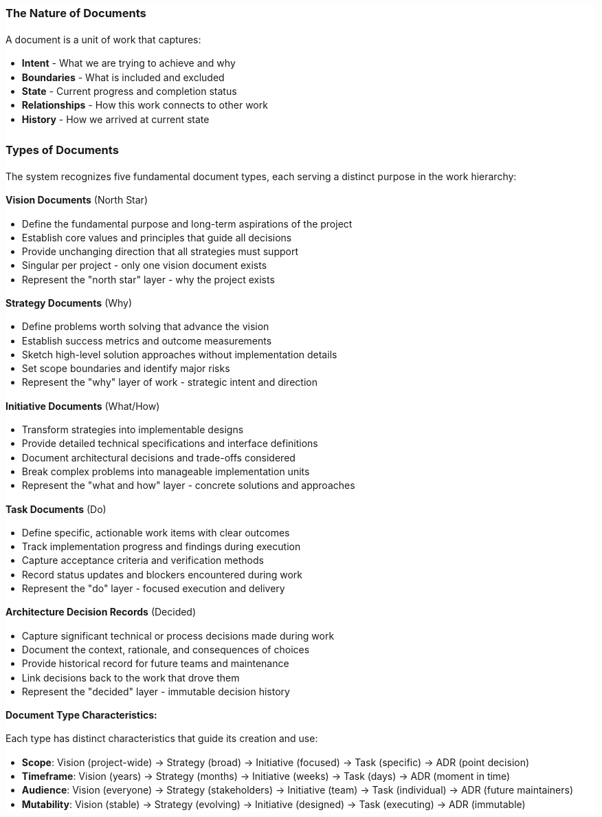 ### The Nature of Documents

A document is a unit of work that captures:
- **Intent** - What we are trying to achieve and why
- **Boundaries** - What is included and excluded
- **State** - Current progress and completion status
- **Relationships** - How this work connects to other work
- **History** - How we arrived at current state

### Types of Documents

The system recognizes five fundamental document types, each serving a distinct purpose in the work hierarchy:

**Vision Documents** (North Star)
- Define the fundamental purpose and long-term aspirations of the project
- Establish core values and principles that guide all decisions
- Provide unchanging direction that all strategies must support
- Singular per project - only one vision document exists
- Represent the "north star" layer - why the project exists

**Strategy Documents** (Why)
- Define problems worth solving that advance the vision
- Establish success metrics and outcome measurements
- Sketch high-level solution approaches without implementation details
- Set scope boundaries and identify major risks
- Represent the "why" layer of work - strategic intent and direction

**Initiative Documents** (What/How)
- Transform strategies into implementable designs
- Provide detailed technical specifications and interface definitions
- Document architectural decisions and trade-offs considered
- Break complex problems into manageable implementation units
- Represent the "what and how" layer - concrete solutions and approaches

**Task Documents** (Do)
- Define specific, actionable work items with clear outcomes
- Track implementation progress and findings during execution
- Capture acceptance criteria and verification methods
- Record status updates and blockers encountered during work
- Represent the "do" layer - focused execution and delivery

**Architecture Decision Records** (Decided)
- Capture significant technical or process decisions made during work
- Document the context, rationale, and consequences of choices
- Provide historical record for future teams and maintenance
- Link decisions back to the work that drove them
- Represent the "decided" layer - immutable decision history

**Document Type Characteristics:**

Each type has distinct characteristics that guide its creation and use:
- **Scope**: Vision (project-wide) → Strategy (broad) → Initiative (focused) → Task (specific) → ADR (point decision)
- **Timeframe**: Vision (years) → Strategy (months) → Initiative (weeks) → Task (days) → ADR (moment in time)
- **Audience**: Vision (everyone) → Strategy (stakeholders) → Initiative (team) → Task (individual) → ADR (future maintainers)
- **Mutability**: Vision (stable) → Strategy (evolving) → Initiative (designed) → Task (executing) → ADR (immutable)
